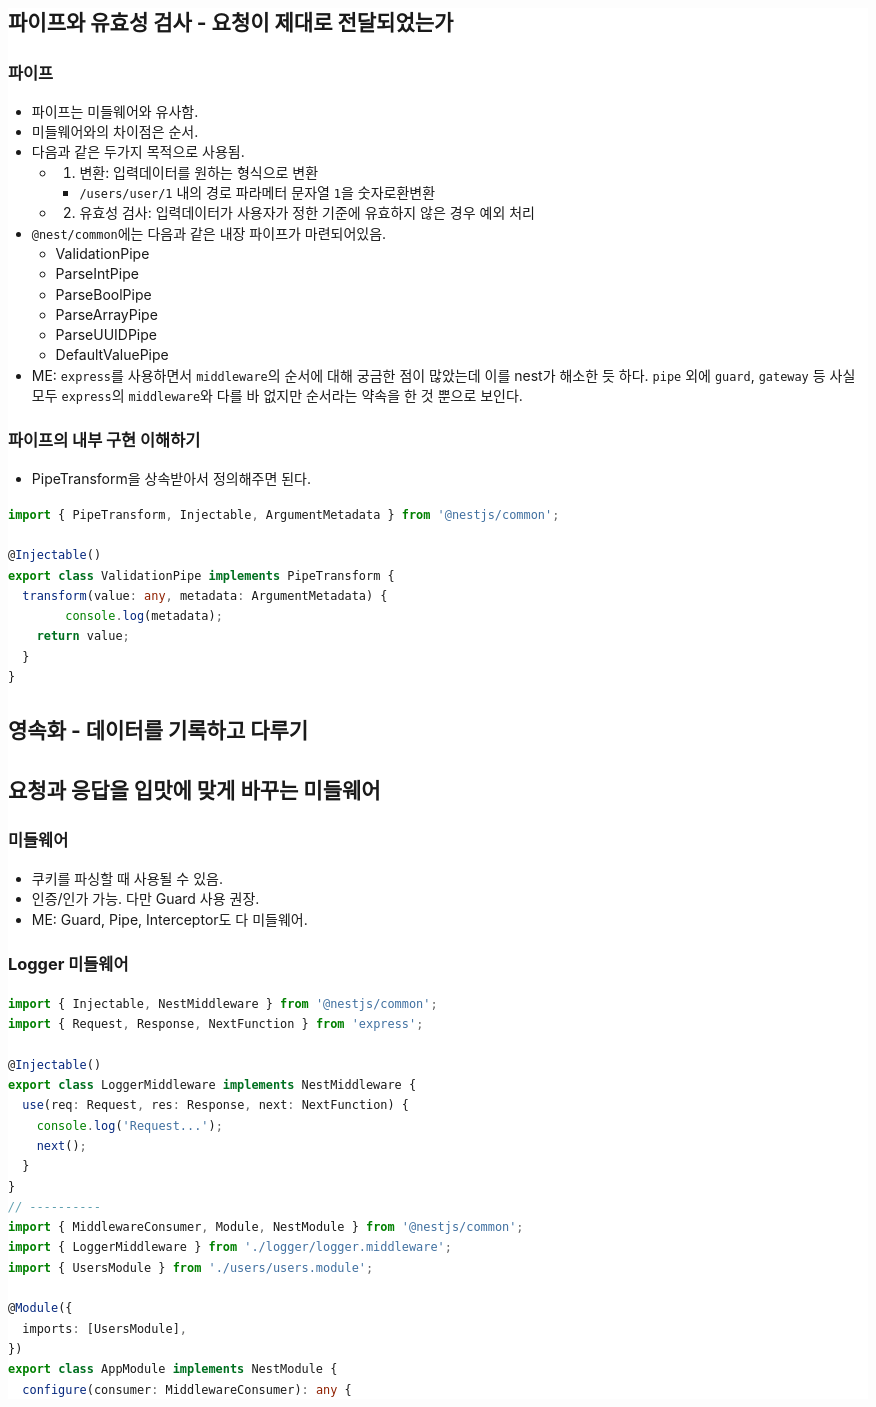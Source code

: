 ## 파이프와 유효성 검사 - 요청이 제대로 전달되었는가
### 파이프
- 파이프는 미들웨어와 유사함.
- 미들웨어와의 차이점은 순서.
- 다음과 같은 두가지 목적으로 사용됨.
  - 1. 변환: 입력데이터를 원하는 형식으로 변환
    - `/users/user/1` 내의 경로 파라메터 문자열 `1`을 숫자로환변환
  - 2. 유효성 검사: 입력데이터가 사용자가 정한 기준에 유효하지 않은 경우 예외 처리
- `@nest/common`에는 다음과 같은 내장 파이프가 마련되어있음.
  - ValidationPipe
  - ParseIntPipe
  - ParseBoolPipe
  - ParseArrayPipe
  - ParseUUIDPipe
  - DefaultValuePipe
- ME: `express`를 사용하면서 `middleware`의 순서에 대해 궁금한 점이 많았는데 이를 nest가 해소한 듯 하다. `pipe` 외에 `guard`, `gateway` 등 사실 모두 `express`의 `middleware`와 다를 바 없지만 순서라는 약속을 한 것 뿐으로 보인다.
### 파이프의 내부 구현 이해하기
- PipeTransform을 상속받아서 정의해주면 된다.
```typescript
import { PipeTransform, Injectable, ArgumentMetadata } from '@nestjs/common';

@Injectable()
export class ValidationPipe implements PipeTransform {
  transform(value: any, metadata: ArgumentMetadata) {
        console.log(metadata);
    return value;
  }
}
```
## 영속화 - 데이터를 기록하고 다루기
## 요청과 응답을 입맛에 맞게 바꾸는 미들웨어
### 미들웨어
- 쿠키를 파싱할 때 사용될 수 있음.
- 인증/인가 가능. 다만 Guard 사용 권장.
- ME: Guard, Pipe, Interceptor도 다 미들웨어.
### Logger 미들웨어
```typescript
import { Injectable, NestMiddleware } from '@nestjs/common';
import { Request, Response, NextFunction } from 'express';

@Injectable()
export class LoggerMiddleware implements NestMiddleware {
  use(req: Request, res: Response, next: NextFunction) {
    console.log('Request...');
    next();
  }
}
// ----------
import { MiddlewareConsumer, Module, NestModule } from '@nestjs/common';
import { LoggerMiddleware } from './logger/logger.middleware';
import { UsersModule } from './users/users.module';

@Module({
  imports: [UsersModule],
})
export class AppModule implements NestModule {
  configure(consumer: MiddlewareConsumer): any {
```